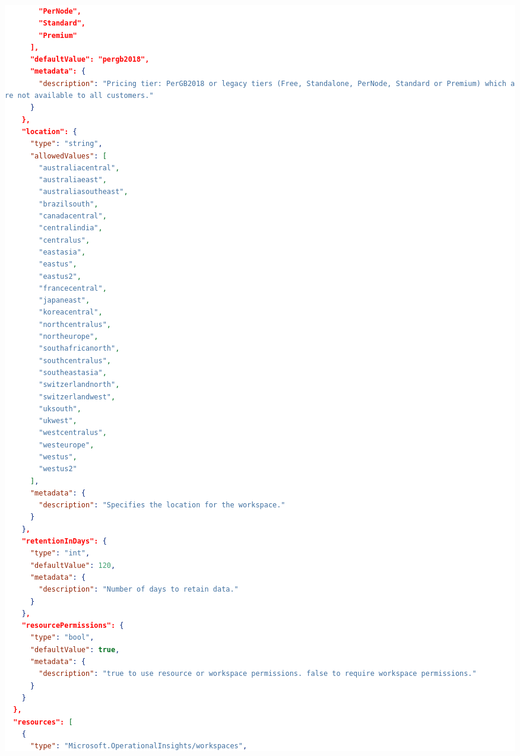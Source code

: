 ```json
        "PerNode",
        "Standard",
        "Premium"
      ],
      "defaultValue": "pergb2018",
      "metadata": {
        "description": "Pricing tier: PerGB2018 or legacy tiers (Free, Standalone, PerNode, Standard or Premium) which are not available to all customers."
      }
    },
    "location": {
      "type": "string",
      "allowedValues": [
        "australiacentral",
        "australiaeast",
        "australiasoutheast",
        "brazilsouth",
        "canadacentral",
        "centralindia",
        "centralus",
        "eastasia",
        "eastus",
        "eastus2",
        "francecentral",
        "japaneast",
        "koreacentral",
        "northcentralus",
        "northeurope",
        "southafricanorth",
        "southcentralus",
        "southeastasia",
        "switzerlandnorth",
        "switzerlandwest",
        "uksouth",
        "ukwest",
        "westcentralus",
        "westeurope",
        "westus",
        "westus2"
      ],
      "metadata": {
        "description": "Specifies the location for the workspace."
      }
    },
    "retentionInDays": {
      "type": "int",
      "defaultValue": 120,
      "metadata": {
        "description": "Number of days to retain data."
      }
    },
    "resourcePermissions": {
      "type": "bool",
      "defaultValue": true,
      "metadata": {
        "description": "true to use resource or workspace permissions. false to require workspace permissions."
      }
    }
  },
  "resources": [
    {
      "type": "Microsoft.OperationalInsights/workspaces",
```